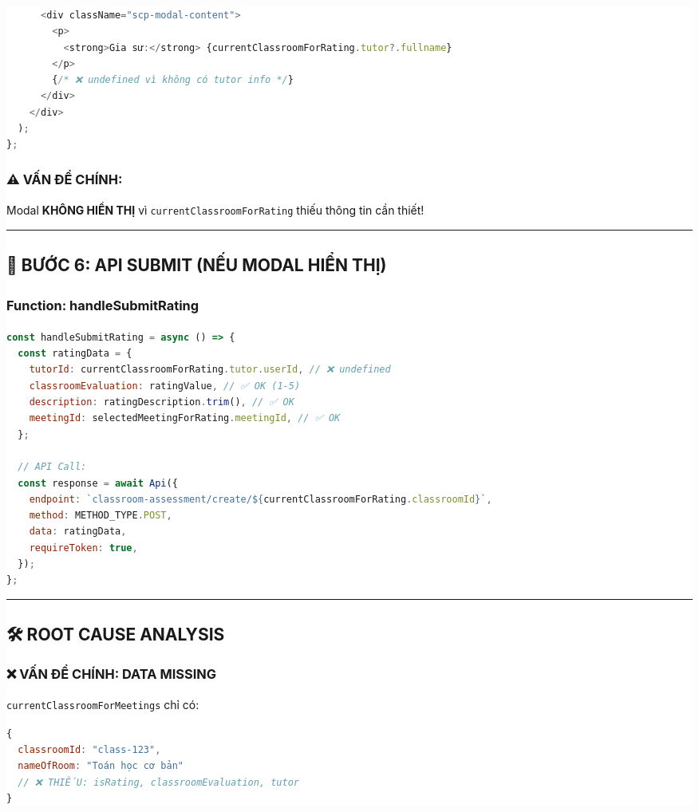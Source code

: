 ```javascript
      <div className="scp-modal-content">
        <p>
          <strong>Gia sư:</strong> {currentClassroomForRating.tutor?.fullname}
        </p>
        {/* ❌ undefined vì không có tutor info */}
      </div>
    </div>
  );
};
```

### ⚠️ VẤN ĐỀ CHÍNH:

Modal **KHÔNG HIỂN THỊ** vì `currentClassroomForRating` thiếu thông tin cần thiết!

---

## 🔄 BƯỚC 6: API SUBMIT (NẾU MODAL HIỂN THỊ)

### Function: handleSubmitRating

```javascript
const handleSubmitRating = async () => {
  const ratingData = {
    tutorId: currentClassroomForRating.tutor.userId, // ❌ undefined
    classroomEvaluation: ratingValue, // ✅ OK (1-5)
    description: ratingDescription.trim(), // ✅ OK
    meetingId: selectedMeetingForRating.meetingId, // ✅ OK
  };

  // API Call:
  const response = await Api({
    endpoint: `classroom-assessment/create/${currentClassroomForRating.classroomId}`,
    method: METHOD_TYPE.POST,
    data: ratingData,
    requireToken: true,
  });
};
```

---

## 🛠️ ROOT CAUSE ANALYSIS

### ❌ VẤN ĐỀ CHÍNH: DATA MISSING

`currentClassroomForMeetings` chỉ có:

```javascript
{
  classroomId: "class-123",
  nameOfRoom: "Toán học cơ bản"
  // ❌ THIẾU: isRating, classroomEvaluation, tutor
}
```
